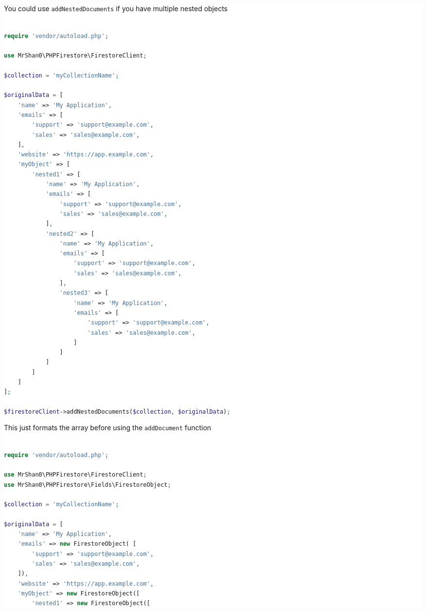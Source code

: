 You could use `addNestedDocuments` if you have multiple nested objects 


```php

require 'vendor/autoload.php';

use MrShan0\PHPFirestore\FirestoreClient;

$collection = 'myCollectionName';

$originalData = [
    'name' => 'My Application',
    'emails' => [
        'support' => 'support@example.com',
        'sales' => 'sales@example.com',
    ],
    'website' => 'https://app.example.com',
    'myObject' => [
        'nested1' => [
            'name' => 'My Application',
            'emails' => [
                'support' => 'support@example.com',
                'sales' => 'sales@example.com',
            ],
            'nested2' => [
                'name' => 'My Application',
                'emails' => [
                    'support' => 'support@example.com',
                    'sales' => 'sales@example.com',
                ],
                'nested3' => [
                    'name' => 'My Application',
                    'emails' => [
                        'support' => 'support@example.com',
                        'sales' => 'sales@example.com',
                    ]
                ]
            ]
        ]
    ]
];

$firestoreClient->addNestedDocuments($collection, $originalData);
```
This just formats the array before using the `addDocument` function

```php

require 'vendor/autoload.php';

use MrShan0\PHPFirestore\FirestoreClient;
use MrShan0\PHPFirestore\Fields\FirestoreObject;

$collection = 'myCollectionName';

$originalData = [
    'name' => 'My Application',
    'emails' => new FirestoreObject( [
        'support' => 'support@example.com',
        'sales' => 'sales@example.com',
    ]),
    'website' => 'https://app.example.com',
    'myObject' => new FirestoreObject([
        'nested1' => new FirestoreObject([
```